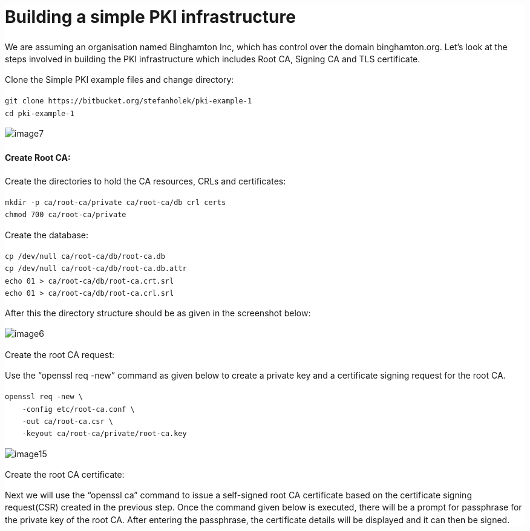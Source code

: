 # Building a simple PKI infrastructure
We are assuming an organisation named Binghamton Inc, which has control over the domain binghamton.org. Let’s look at the steps involved in building the PKI infrastructure which includes Root CA, Signing CA and TLS certificate.

Clone the Simple PKI example files and change directory:

```
git clone https://bitbucket.org/stefanholek/pki-example-1
cd pki-example-1
```
<img width="888" alt="image7" src="https://user-images.githubusercontent.com/6368257/101059490-561c1b00-35b4-11eb-8aab-352f0a0444d3.png">

#### Create Root CA:

Create the directories to hold the CA resources, CRLs and certificates:

```
mkdir -p ca/root-ca/private ca/root-ca/db crl certs
chmod 700 ca/root-ca/private
```

Create the database:

```
cp /dev/null ca/root-ca/db/root-ca.db
cp /dev/null ca/root-ca/db/root-ca.db.attr
echo 01 > ca/root-ca/db/root-ca.crt.srl
echo 01 > ca/root-ca/db/root-ca.crl.srl
```

After this the directory structure should be as given in the screenshot below:

<img width="891" alt="image6" src="https://user-images.githubusercontent.com/6368257/101060131-0e49c380-35b5-11eb-9e16-5d05b4079989.png">

Create the root CA request:

Use the “openssl req -new” command as given below to create a private key and a certificate signing request for the root CA.

```
openssl req -new \
    -config etc/root-ca.conf \
    -out ca/root-ca.csr \
    -keyout ca/root-ca/private/root-ca.key
```

<img width="889" alt="image15" src="https://user-images.githubusercontent.com/6368257/101060561-8dd79280-35b5-11eb-9b6b-f101911e3a5b.png">

Create the root CA certificate:

Next we will use the “openssl ca” command to issue a self-signed root CA certificate based on the certificate signing request(CSR) created in the previous step. Once the command given below is executed, there will be a prompt for passphrase for the private key of the root CA. After entering the passphrase, the certificate details will be displayed and it can then be signed.
